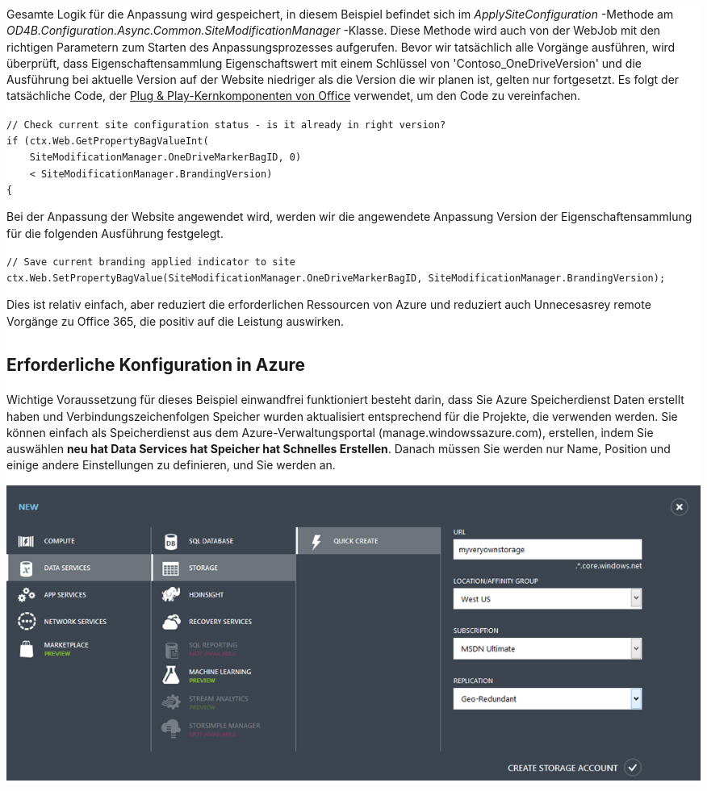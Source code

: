 Gesamte Logik für die Anpassung wird gespeichert, in diesem Beispiel befindet sich im *ApplySiteConfiguration* -Methode am *OD4B.Configuration.Async.Common.SiteModificationManager* -Klasse. Diese Methode wird auch von der WebJob mit den richtigen Parametern zum Starten des Anpassungsprozesses aufgerufen. Bevor wir tatsächlich alle Vorgänge ausführen, wird überprüft, dass Eigenschaftensammlung Eigenschaftswert mit einem Schlüssel von 'Contoso_OneDriveVersion' und die Ausführung bei aktuelle Version auf der Website niedriger als die Version die wir planen ist, gelten nur fortgesetzt.  Es folgt der tatsächliche Code, der [Plug & Play-Kernkomponenten von Office](https://github.com/SharePoint/PnP-Sites-Core/tree/master/Core) verwendet, um den Code zu vereinfachen.

    // Check current site configuration status - is it already in right version?
    if (ctx.Web.GetPropertyBagValueInt(
        SiteModificationManager.OneDriveMarkerBagID, 0) 
        < SiteModificationManager.BrandingVersion)
    {

Bei der Anpassung der Website angewendet wird, werden wir die angewendete Anpassung Version der Eigenschaftensammlung für die folgenden Ausführung festgelegt.

    // Save current branding applied indicator to site
    ctx.Web.SetPropertyBagValue(SiteModificationManager.OneDriveMarkerBagID, SiteModificationManager.BrandingVersion);

Dies ist relativ einfach, aber reduziert die erforderlichen Ressourcen von Azure und reduziert auch Unnecesasrey remote Vorgänge zu Office 365, die positiv auf die Leistung auswirken.

<a name="needed-configuration-in-azure"></a>Erforderliche Konfiguration in Azure
-----------------------------

Wichtige Voraussetzung für dieses Beispiel einwandfrei funktioniert besteht darin, dass Sie Azure Speicherdienst Daten erstellt haben und Verbindungszeichenfolgen Speicher wurden aktualisiert entsprechend für die Projekte, die verwenden werden. Sie können einfach als Speicherdienst aus dem Azure-Verwaltungsportal (manage.windowssazure.com), erstellen, indem Sie auswählen **neu hat Data Services hat Speicher hat Schnelles Erstellen**. Danach müssen Sie werden nur Name, Position und einige andere Einstellungen zu definieren, und Sie werden an.

![Die Einstellungen für schnelles erstellen: das URL-Feld auf Myveryownstorage festgelegt ist, Gruppe Standort-Affinität auf West US festgelegt ist, Abonnement auf MSDN Ultimate festgelegt ist und Replikation auf Georedundantes festgelegt ist.](media/Recipes/OD4BCustomization/azure-config-1.png)
